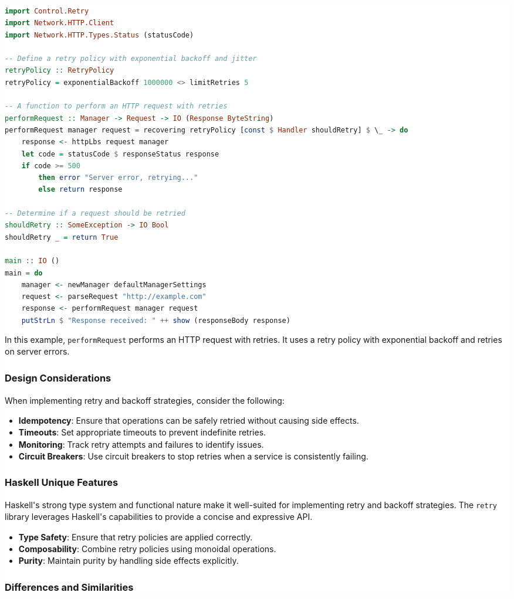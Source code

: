 ```haskell
import Control.Retry
import Network.HTTP.Client
import Network.HTTP.Types.Status (statusCode)

-- Define a retry policy with exponential backoff and jitter
retryPolicy :: RetryPolicy
retryPolicy = exponentialBackoff 1000000 <> limitRetries 5

-- A function to perform an HTTP request with retries
performRequest :: Manager -> Request -> IO (Response ByteString)
performRequest manager request = recovering retryPolicy [const $ Handler shouldRetry] $ \_ -> do
    response <- httpLbs request manager
    let code = statusCode $ responseStatus response
    if code >= 500
        then error "Server error, retrying..."
        else return response

-- Determine if a request should be retried
shouldRetry :: SomeException -> IO Bool
shouldRetry _ = return True

main :: IO ()
main = do
    manager <- newManager defaultManagerSettings
    request <- parseRequest "http://example.com"
    response <- performRequest manager request
    putStrLn $ "Response received: " ++ show (responseBody response)
```

In this example, `performRequest` performs an HTTP request with retries. It uses a retry policy with exponential backoff and retries on server errors.

### Design Considerations

When implementing retry and backoff strategies, consider the following:

- **Idempotency**: Ensure that operations can be safely retried without causing side effects.
- **Timeouts**: Set appropriate timeouts to prevent indefinite retries.
- **Monitoring**: Track retry attempts and failures to identify issues.
- **Circuit Breakers**: Use circuit breakers to stop retries when a service is consistently failing.

### Haskell Unique Features

Haskell's strong type system and functional nature make it well-suited for implementing retry and backoff strategies. The `retry` library leverages Haskell's capabilities to provide a concise and expressive API.

- **Type Safety**: Ensure that retry policies are applied correctly.
- **Composability**: Combine retry policies using monoidal operations.
- **Purity**: Maintain purity by handling side effects explicitly.

### Differences and Similarities
